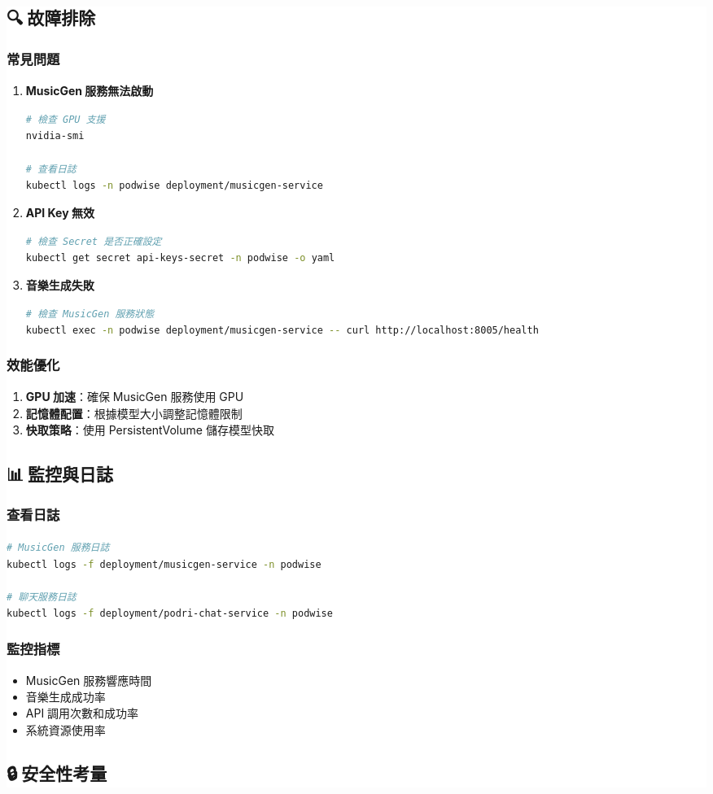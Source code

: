## 🔍 故障排除

### 常見問題

1. **MusicGen 服務無法啟動**
   ```bash
   # 檢查 GPU 支援
   nvidia-smi
   
   # 查看日誌
   kubectl logs -n podwise deployment/musicgen-service
   ```

2. **API Key 無效**
   ```bash
   # 檢查 Secret 是否正確設定
   kubectl get secret api-keys-secret -n podwise -o yaml
   ```

3. **音樂生成失敗**
   ```bash
   # 檢查 MusicGen 服務狀態
   kubectl exec -n podwise deployment/musicgen-service -- curl http://localhost:8005/health
   ```

### 效能優化

1. **GPU 加速**：確保 MusicGen 服務使用 GPU
2. **記憶體配置**：根據模型大小調整記憶體限制
3. **快取策略**：使用 PersistentVolume 儲存模型快取

## 📊 監控與日誌

### 查看日誌

```bash
# MusicGen 服務日誌
kubectl logs -f deployment/musicgen-service -n podwise

# 聊天服務日誌
kubectl logs -f deployment/podri-chat-service -n podwise
```

### 監控指標

- MusicGen 服務響應時間
- 音樂生成成功率
- API 調用次數和成功率
- 系統資源使用率

## 🔒 安全性考量
